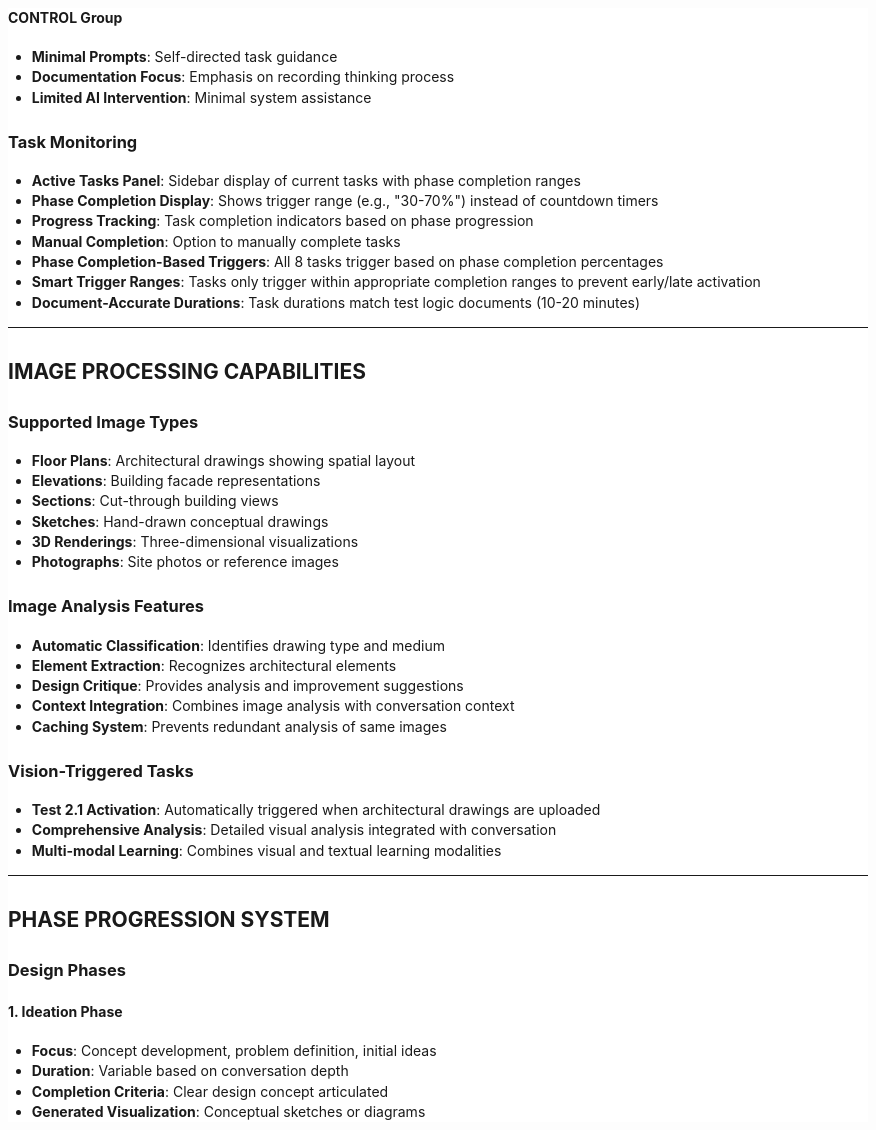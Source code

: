 #### **CONTROL Group**
- **Minimal Prompts**: Self-directed task guidance
- **Documentation Focus**: Emphasis on recording thinking process
- **Limited AI Intervention**: Minimal system assistance

### **Task Monitoring**
- **Active Tasks Panel**: Sidebar display of current tasks with phase completion ranges
- **Phase Completion Display**: Shows trigger range (e.g., "30-70%") instead of countdown timers
- **Progress Tracking**: Task completion indicators based on phase progression
- **Manual Completion**: Option to manually complete tasks
- **Phase Completion-Based Triggers**: All 8 tasks trigger based on phase completion percentages
- **Smart Trigger Ranges**: Tasks only trigger within appropriate completion ranges to prevent early/late activation
- **Document-Accurate Durations**: Task durations match test logic documents (10-20 minutes)

---

## **IMAGE PROCESSING CAPABILITIES**

### **Supported Image Types**
- **Floor Plans**: Architectural drawings showing spatial layout
- **Elevations**: Building facade representations
- **Sections**: Cut-through building views
- **Sketches**: Hand-drawn conceptual drawings
- **3D Renderings**: Three-dimensional visualizations
- **Photographs**: Site photos or reference images

### **Image Analysis Features**
- **Automatic Classification**: Identifies drawing type and medium
- **Element Extraction**: Recognizes architectural elements
- **Design Critique**: Provides analysis and improvement suggestions
- **Context Integration**: Combines image analysis with conversation context
- **Caching System**: Prevents redundant analysis of same images

### **Vision-Triggered Tasks**
- **Test 2.1 Activation**: Automatically triggered when architectural drawings are uploaded
- **Comprehensive Analysis**: Detailed visual analysis integrated with conversation
- **Multi-modal Learning**: Combines visual and textual learning modalities

---

## **PHASE PROGRESSION SYSTEM**

### **Design Phases**

#### **1. Ideation Phase**
- **Focus**: Concept development, problem definition, initial ideas
- **Duration**: Variable based on conversation depth
- **Completion Criteria**: Clear design concept articulated
- **Generated Visualization**: Conceptual sketches or diagrams

